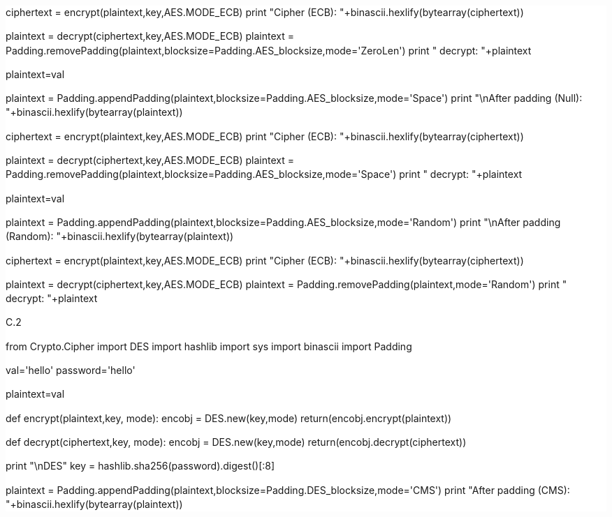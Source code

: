ciphertext = encrypt(plaintext,key,AES.MODE_ECB)
print "Cipher (ECB): "+binascii.hexlify(bytearray(ciphertext))

plaintext = decrypt(ciphertext,key,AES.MODE_ECB)
plaintext = Padding.removePadding(plaintext,blocksize=Padding.AES_blocksize,mode='ZeroLen')
print "  decrypt: "+plaintext


plaintext=val

plaintext = Padding.appendPadding(plaintext,blocksize=Padding.AES_blocksize,mode='Space')
print "\nAfter padding (Null): "+binascii.hexlify(bytearray(plaintext))

ciphertext = encrypt(plaintext,key,AES.MODE_ECB)
print "Cipher (ECB): "+binascii.hexlify(bytearray(ciphertext))

plaintext = decrypt(ciphertext,key,AES.MODE_ECB)
plaintext = Padding.removePadding(plaintext,blocksize=Padding.AES_blocksize,mode='Space')
print "  decrypt: "+plaintext


plaintext=val

plaintext = Padding.appendPadding(plaintext,blocksize=Padding.AES_blocksize,mode='Random')
print "\nAfter padding (Random): "+binascii.hexlify(bytearray(plaintext))

ciphertext = encrypt(plaintext,key,AES.MODE_ECB)
print "Cipher (ECB): "+binascii.hexlify(bytearray(ciphertext))

plaintext = decrypt(ciphertext,key,AES.MODE_ECB)
plaintext = Padding.removePadding(plaintext,mode='Random')
print "  decrypt: "+plaintext

C.2

from Crypto.Cipher import DES
import hashlib
import sys
import binascii
import Padding

val='hello'
password='hello'

plaintext=val


def encrypt(plaintext,key, mode):
	encobj = DES.new(key,mode)
	return(encobj.encrypt(plaintext))

def decrypt(ciphertext,key, mode):
	encobj = DES.new(key,mode)
	return(encobj.decrypt(ciphertext))


print "\nDES"
key = hashlib.sha256(password).digest()[:8]

plaintext = Padding.appendPadding(plaintext,blocksize=Padding.DES_blocksize,mode='CMS')
print "After padding (CMS): "+binascii.hexlify(bytearray(plaintext))
